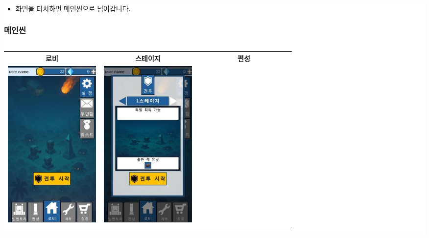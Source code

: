 - 화면을 터치하면 메인씬으로 넘어갑니다.

### 메인씬</br>
<div style="display: table; table-layout: fixed; width: 100%;">
  <table width="100%">
    <tr>
      <th width="33%" align="center">로비</th>
      <th width="33%" align="center">스테이지</th>
      <th width="33%" align="center">편성</th>
    </tr>
    <tr>
      <td align="center"><img src="./ReadFile/InGame/Main_Lobby.jpg" width="180"/></td>
      <td align="center"><img src="./ReadFile/InGame/Main_Stage.jpg" width="180"/></td>